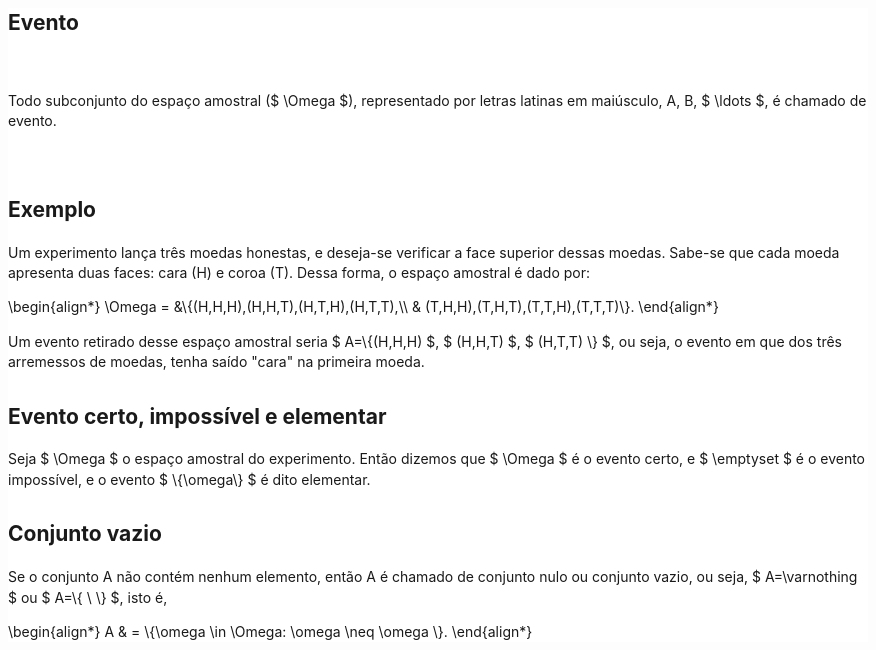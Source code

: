 <h2>Evento</h2>

<div id="def:subcj" class="definicao" cap=5 titulo="(Evento)">
</br>
<p>Todo subconjunto do espaço amostral ($ \Omega $), representado por letras latinas em maiúsculo, A, B, $ \ldots $, é chamado de evento.</p>
</br>
</div>

</section>

<section>

<h2>Exemplo</h2>

<div id="exem:subcj2" class="exemplo" cap=5 titulo="">

<p>Um experimento lança três moedas honestas, e deseja-se verificar a face superior dessas moedas. Sabe-se que cada moeda apresenta duas faces: cara (H) e coroa (T). Dessa forma, o espaço amostral é dado por:</p>
\begin{align*}
\Omega = &\{(H,H,H),(H,H,T),(H,T,H),(H,T,T),\\
       & (T,H,H),(T,H,T),(T,T,H),(T,T,T)\}.
\end{align*}
<p>Um evento retirado desse espaço amostral seria $ A=\{(H,H,H) $, $ (H,H,T) $, $ (H,T,T) \} $, ou seja, o evento em que dos três arremessos de moedas, tenha saído "cara" na primeira moeda.</p>
</div>

</section>

<section>

<h2>Evento certo, impossível e elementar</h2>

<div id="def:eventosbasicos" class="definicao" cap=5 titulo="(Evento certo, impossível e elementar)">
<p>Seja $ \Omega $ o espaço amostral do experimento. Então dizemos que $ \Omega $ é o evento certo, e $ \emptyset $ é o evento impossível, e o evento $ \{\omega\} $ é dito elementar.</p>
</div>

</section>

<section>

<h2>Conjunto vazio</h2>

<div id="def:conjvazio" class="definicao" cap=5 titulo="(Conjunto vazio)">
<p>Se o conjunto A não contém nenhum elemento, então A é chamado de conjunto nulo ou conjunto vazio, ou seja, $ A=\varnothing $ ou $ A=\{ \ \} $, isto é,</p>
\begin{align*}
  A & = \{\omega \in \Omega: \omega \neq \omega \}.
\end{align*}
</br>
</div>

</section>

<section>
